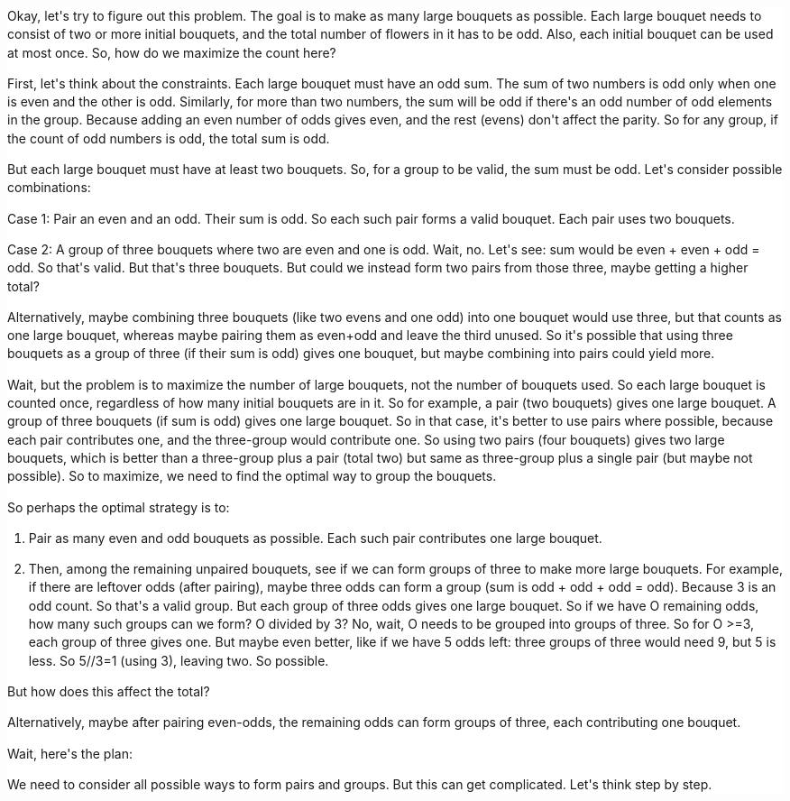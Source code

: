 <think>
Okay, let's try to figure out this problem. The goal is to make as many large bouquets as possible. Each large bouquet needs to consist of two or more initial bouquets, and the total number of flowers in it has to be odd. Also, each initial bouquet can be used at most once. So, how do we maximize the count here?

First, let's think about the constraints. Each large bouquet must have an odd sum. The sum of two numbers is odd only when one is even and the other is odd. Similarly, for more than two numbers, the sum will be odd if there's an odd number of odd elements in the group. Because adding an even number of odds gives even, and the rest (evens) don't affect the parity. So for any group, if the count of odd numbers is odd, the total sum is odd.

But each large bouquet must have at least two bouquets. So, for a group to be valid, the sum must be odd. Let's consider possible combinations:

Case 1: Pair an even and an odd. Their sum is odd. So each such pair forms a valid bouquet. Each pair uses two bouquets.

Case 2: A group of three bouquets where two are even and one is odd. Wait, no. Let's see: sum would be even + even + odd = odd. So that's valid. But that's three bouquets. But could we instead form two pairs from those three, maybe getting a higher total?

Alternatively, maybe combining three bouquets (like two evens and one odd) into one bouquet would use three, but that counts as one large bouquet, whereas maybe pairing them as even+odd and leave the third unused. So it's possible that using three bouquets as a group of three (if their sum is odd) gives one bouquet, but maybe combining into pairs could yield more.

Wait, but the problem is to maximize the number of large bouquets, not the number of bouquets used. So each large bouquet is counted once, regardless of how many initial bouquets are in it. So for example, a pair (two bouquets) gives one large bouquet. A group of three bouquets (if sum is odd) gives one large bouquet. So in that case, it's better to use pairs where possible, because each pair contributes one, and the three-group would contribute one. So using two pairs (four bouquets) gives two large bouquets, which is better than a three-group plus a pair (total two) but same as three-group plus a single pair (but maybe not possible). So to maximize, we need to find the optimal way to group the bouquets.

So perhaps the optimal strategy is to:

1. Pair as many even and odd bouquets as possible. Each such pair contributes one large bouquet.

2. Then, among the remaining unpaired bouquets, see if we can form groups of three to make more large bouquets. For example, if there are leftover odds (after pairing), maybe three odds can form a group (sum is odd + odd + odd = odd). Because 3 is an odd count. So that's a valid group. But each group of three odds gives one large bouquet. So if we have O remaining odds, how many such groups can we form? O divided by 3? No, wait, O needs to be grouped into groups of three. So for O >=3, each group of three gives one. But maybe even better, like if we have 5 odds left: three groups of three would need 9, but 5 is less. So 5//3=1 (using 3), leaving two. So possible.

But how does this affect the total?

Alternatively, maybe after pairing even-odds, the remaining odds can form groups of three, each contributing one bouquet.

Wait, here's the plan:

We need to consider all possible ways to form pairs and groups. But this can get complicated. Let's think step by step.
